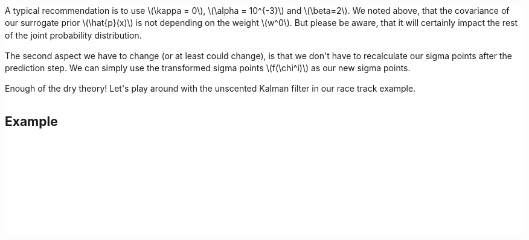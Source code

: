 A typical recommendation is to use \\(\kappa = 0\\), \\(\alpha = 10^{-3}\\) and \\(\beta=2\\). We noted above, that the covariance of our surrogate prior \\(\hat{p}(x)\\) is not depending on the weight \\(w^0\\). But please be aware, that it will certainly impact the rest of the joint probability distribution.

The second aspect we have to change (or at least could change), is that we don't have to recalculate our sigma points after the prediction step. We can simply use the transformed sigma points \\(f(\chi^i)\\) as our new sigma points.


Enough of the dry theory! Let's play around with the unscented Kalman filter in our race track example. 


## Example





<svg id="race_track_mar_loc" style="width:100%"  onclick="on_click()"></svg>
<script>


    n_scene = load_race_track("race_track_mar_loc","{{ base.url | prepend: site.url }}");
    n_scene.mode = 2;
    n_scene.filter = "";
    n_scene.dur=slow_dur;
    // define particle filter 

    n_scene.auto_start = false;

    n_scene.t = 1;

    n_scene.ids = ["race_track_mar_loc_likelihood", "race_track_mar_loc_update","race_track_mar_loc_timestep", "race_track_mar_loc_predict" ];

    n_scene.take_observation = true;

    n_scene.loaded = function(){

        var outer_color = d3.piecewise(d3.interpolateRgb, [d3.rgb(this.rt.svg.style("background-color")), d3.rgb('#006eff'), d3.rgb('#00028e')]);
        var inner_color = d3.piecewise(d3.interpolateRgb, [d3.rgb(this.rt.svg.style("background-color")), d3.rgb('#ff834d'), d3.rgb('#8e3323')]);


        this.ukf = init_ukf_1D(this.rc, this.rc.state, 3*this.rc.sigma_s_no_cache(this.rc.state));
        this.rt.init_strip("inner", get_output_dist_normalized(this.rc, this.rt, this.rc.state), inner_color, 60);
        this.rt.init_strip("outer", get_gaussian_circ_normalized(this.rt.strip_pos, this.ukf.posterior_mu, this.ukf.posterior_sigma, this.rt), outer_color, 60);



        document.getElementById("race_track_mar_loc_likelihood").style.display="block";
        this.rt.hide_strip("inner");


        this.restart = function(){
            for (var i=0; i<this.ids.length;i++){
